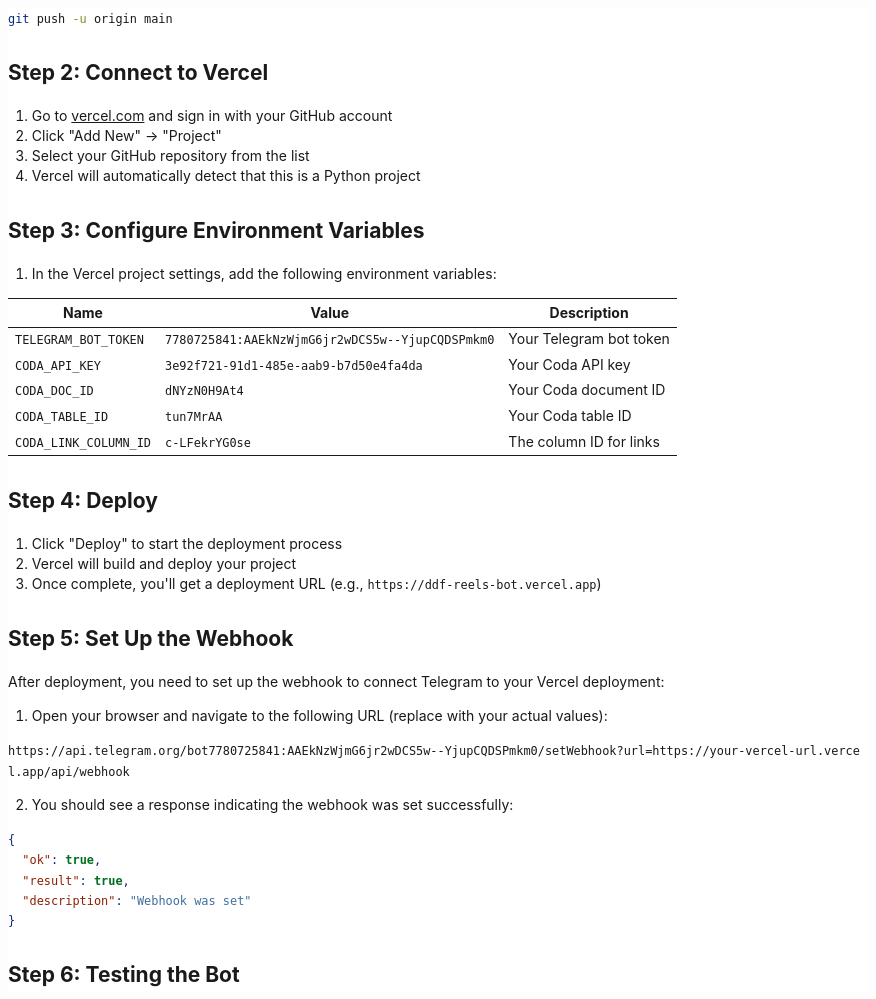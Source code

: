 ```bash
git push -u origin main
```

## Step 2: Connect to Vercel

1. Go to [vercel.com](https://vercel.com) and sign in with your GitHub account
2. Click "Add New" → "Project"
3. Select your GitHub repository from the list
4. Vercel will automatically detect that this is a Python project

## Step 3: Configure Environment Variables

1. In the Vercel project settings, add the following environment variables:

| Name | Value | Description |
|------|-------|-------------|
| `TELEGRAM_BOT_TOKEN` | `7780725841:AAEkNzWjmG6jr2wDCS5w--YjupCQDSPmkm0` | Your Telegram bot token |
| `CODA_API_KEY` | `3e92f721-91d1-485e-aab9-b7d50e4fa4da` | Your Coda API key |
| `CODA_DOC_ID` | `dNYzN0H9At4` | Your Coda document ID |
| `CODA_TABLE_ID` | `tun7MrAA` | Your Coda table ID |
| `CODA_LINK_COLUMN_ID` | `c-LFekrYG0se` | The column ID for links |

## Step 4: Deploy

1. Click "Deploy" to start the deployment process
2. Vercel will build and deploy your project
3. Once complete, you'll get a deployment URL (e.g., `https://ddf-reels-bot.vercel.app`)

## Step 5: Set Up the Webhook

After deployment, you need to set up the webhook to connect Telegram to your Vercel deployment:

1. Open your browser and navigate to the following URL (replace with your actual values):

```
https://api.telegram.org/bot7780725841:AAEkNzWjmG6jr2wDCS5w--YjupCQDSPmkm0/setWebhook?url=https://your-vercel-url.vercel.app/api/webhook
```

2. You should see a response indicating the webhook was set successfully:

```json
{
  "ok": true,
  "result": true,
  "description": "Webhook was set"
}
```

## Step 6: Testing the Bot
